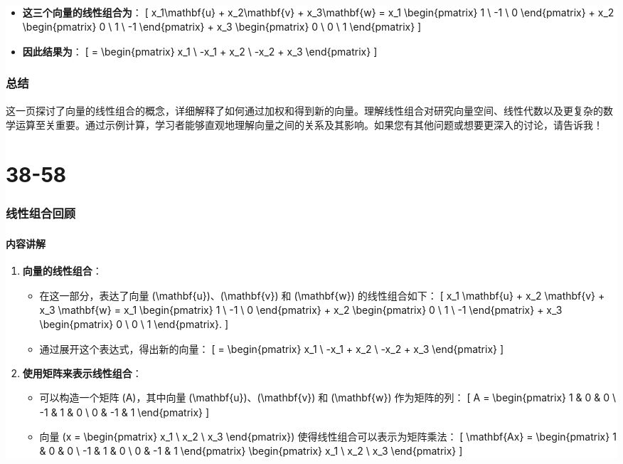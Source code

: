 - **这三个向量的线性组合为**：
  \[
  x_1\mathbf{u} + x_2\mathbf{v} + x_3\mathbf{w} = x_1 \begin{pmatrix} 1 \\ -1 \\ 0 \end{pmatrix} + x_2 \begin{pmatrix} 0 \\ 1 \\ -1 \end{pmatrix} + x_3 \begin{pmatrix} 0 \\ 0 \\ 1 \end{pmatrix}
  \]

- **因此结果为**：
  \[
  = \begin{pmatrix}
  x_1 \\
  -x_1 + x_2 \\
  -x_2 + x_3
  \end{pmatrix}
  \]

### 总结
这一页探讨了向量的线性组合的概念，详细解释了如何通过加权和得到新的向量。理解线性组合对研究向量空间、线性代数以及更复杂的数学运算至关重要。通过示例计算，学习者能够直观地理解向量之间的关系及其影响。如果您有其他问题或想要更深入的讨论，请告诉我！
# 38-58
### 线性组合回顾

#### 内容讲解

1. **向量的线性组合**：
   - 在这一部分，表达了向量 \(\mathbf{u}\)、\(\mathbf{v}\) 和 \(\mathbf{w}\) 的线性组合如下：
     \[
     x_1 \mathbf{u} + x_2 \mathbf{v} + x_3 \mathbf{w} = x_1 \begin{pmatrix} 1 \\ -1 \\ 0 \end{pmatrix} + x_2 \begin{pmatrix} 0 \\ 1 \\ -1 \end{pmatrix} + x_3 \begin{pmatrix} 0 \\ 0 \\ 1 \end{pmatrix}.
     \]

   - 通过展开这个表达式，得出新的向量：
     \[
     = \begin{pmatrix}
     x_1 \\
     -x_1 + x_2 \\
     -x_2 + x_3
     \end{pmatrix}
     \]

2. **使用矩阵来表示线性组合**：
   - 可以构造一个矩阵 \(A\)，其中向量 \(\mathbf{u}\)、\(\mathbf{v}\) 和 \(\mathbf{w}\) 作为矩阵的列：
     \[
     A = \begin{pmatrix}
     1 & 0 & 0 \\
     -1 & 1 & 0 \\
     0 & -1 & 1
     \end{pmatrix}
     \]

   - 向量 \(x = \begin{pmatrix} x_1 \\ x_2 \\ x_3 \end{pmatrix}\) 使得线性组合可以表示为矩阵乘法：
     \[
     \mathbf{Ax} = \begin{pmatrix}
     1 & 0 & 0 \\
     -1 & 1 & 0 \\
     0 & -1 & 1
     \end{pmatrix} \begin{pmatrix} x_1 \\ x_2 \\ x_3 \end{pmatrix}
     \]
